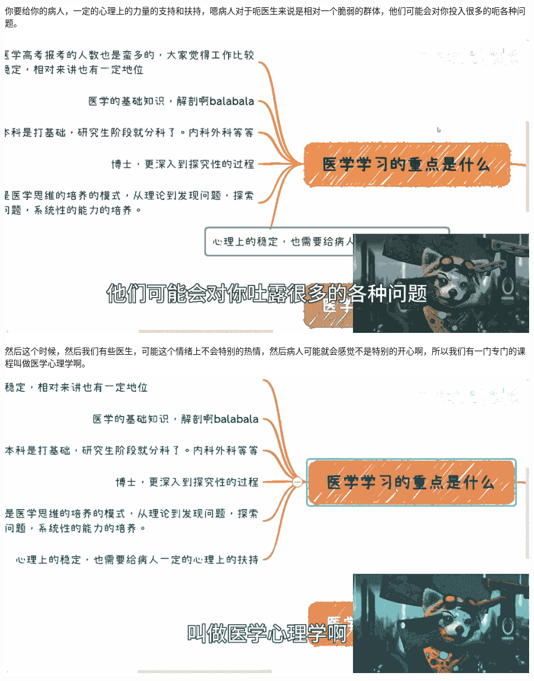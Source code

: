 你要给你的病人，一定的心理上的力量的支持和扶持，嗯病人对于呃医生来说是相对一个脆弱的群体，他们可能会对你投入很多的呃各种问题。



![](img/185328ecaf136e9b92fa2a4fb83da4d8_29.png)

然后这个时候，然后我们有些医生，可能这个情绪上不会特别的热情，然后病人可能就会感觉不是特别的开心啊，所以我们有一门专门的课程叫做医学心理学啊。



![](img/185328ecaf136e9b92fa2a4fb83da4d8_31.png)
